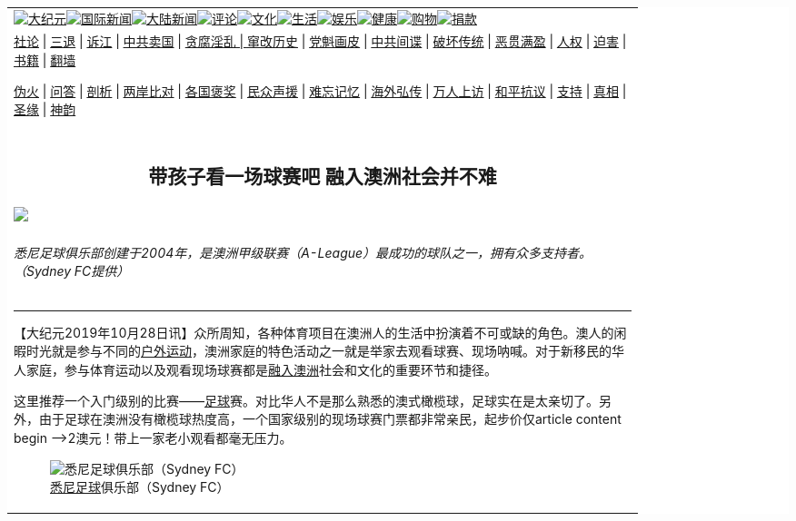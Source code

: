 <a name="1" id="1" target="_blank"></a><span id="1"></span>
<table border="0"><tr><td colspan="2" VALIGN=TOP><a href="https://github.com/nevvg2846/djy/blob/master/gb/nsc413.md#1"><img src="https://raw.githubusercontent.com/nevvg2846/www/master/t/djy/1.jpg" title="大纪元"></a><a href="https://github.com/nevvg2846/djy/blob/master/gb/n24hr.md#1"><img src="https://raw.githubusercontent.com/nevvg2846/www/master/t/djy/3.jpg" title="国际新闻"></a><a href="https://github.com/nevvg2846/djy/blob/master/gb/nsc413.md#1"><img src="https://raw.githubusercontent.com/nevvg2846/www/master/t/djy/4.jpg" title="大陆新闻"></a><a href="https://github.com/nevvg2846/djy/blob/master/gb/news392.md#1"><img src="https://raw.githubusercontent.com/nevvg2846/www/master/t/djy/5.jpg" title="评论"></a><a href="https://github.com/nevvg2846/djy/blob/master/gb/news2007.md#1"><img src="https://raw.githubusercontent.com/nevvg2846/www/master/t/djy/6.jpg" title="文化"></a><a href="https://github.com/nevvg2846/djy/blob/master/gb/news2008.md#1"><img src="https://raw.githubusercontent.com/nevvg2846/www/master/t/djy/7.jpg" title="生活"></a><a href="https://github.com/nevvg2846/djy/blob/master/gb/ncyule.md#1"><img src="https://raw.githubusercontent.com/nevvg2846/www/master/t/djy/8.jpg" title="娱乐"></a><a href="https://github.com/nevvg2846/djy/blob/master/gb/nsc1002.md#1"><img src="https://raw.githubusercontent.com/nevvg2846/www/master/t/djy/9.jpg" title="健康"><a href="https://www.youlucky.com"><img src="https://raw.githubusercontent.com/nevvg2846/www/master/t/djy/10.jpg" title="购物"></a><a href="https://www.supportepoch.org/donation?utm_medium=epochtimes&utm_source=referral&utm_campaign=donate_button_djyhomepage"><img src="https://raw.githubusercontent.com/nevvg2846/www/master/t/djy/12.jpg" title="捐款"></a></td></tr>
<tr><td colspan="2" VALIGN=TOP><a target="_blank" href="https://github.com/nevvg2846/djy/blob/master/gb/9p.md#1">社论</a> | <a target="_blank" href="https://github.com/nevvg2846/djy/blob/master/gb/nf5657.md#1">三退</a> | <a target="_blank" href="https://github.com/nevvg2846/djy/blob/master/gb/nf6123.md#1">诉江</a> | <a target="_blank" href="https://github.com/nevvg2846/djy/blob/master/gb/nf1176117.md#1">中共卖国</a> | <a target="_blank" href="https://github.com/nevvg2846/djy/blob/master/gb/nf5773.md#1">贪腐淫乱 | <a target="_blank" href="https://github.com/nevvg2846/djy/blob/master/gb/nf1176115.md#1">窜改历史</a> | <a target="_blank" href="https://github.com/nevvg2846/djy/blob/master/gb/nf1176107.md#1">党魁画皮</a> | <a target="_blank" href="https://github.com/nevvg2846/djy/blob/master/gb/nf1320400.md#1">中共间谍</a> | <a target="_blank" href="https://github.com/nevvg2846/djy/blob/master/gb/nf1176114.md#1">破坏传统</a> | <a target="_blank" href="https://github.com/nevvg2846/djy/blob/master/gb/nf5287.md#1">恶贯满盈</a> | <a target="_blank" href="https://github.com/nevvg2846/djy/blob/master/gb/ncid278.md#1">人权</a> | <a target="_blank" href="https://github.com/nevvg2846/djy/blob/master/gb/nf1176111.md#1">迫害</a> | <a target="_blank" href="https://github.com/nevvg2846/djy/blob/master/gb/nf1235328.md#1">书籍</a> | <a target="_blank" href="https://github.com/nevvg2846/www/blob/master/README.md?zsrh#1">翻墙</a></p><p><a target="_blank" href="https://github.com/nevvg2846/djy/blob/master/gb/nf5562.md#1">伪火</a> | <a target="_blank" href="https://github.com/nevvg2846/djy/blob/master/gb/nf4378.md#1">问答</a> | <a target="_blank" href="https://github.com/nevvg2846/djy/blob/master/gb/nf5792.md#1">剖析</a> | <a target="_blank" href="https://github.com/nevvg2846/djy/blob/master/gb/nf5735.md#1">两岸比对</a> | <a target="_blank" href="https://github.com/nevvg2846/djy/blob/master/gb/nf6119.md#1">各国褒奖</a> | <a target="_blank" href="https://github.com/nevvg2846/djy/blob/master/gb/nf6120.md#1">民众声援</a> | <a target="_blank" href="https://github.com/nevvg2846/djy/blob/master/gb/nf1188594.md#1">难忘记忆</a> | <a target="_blank" href="https://github.com/nevvg2846/djy/blob/master/gb/nf3180.md#1">海外弘传</a> | <a target="_blank" href="https://github.com/nevvg2846/djy/blob/master/gb/nf5410.md#1">万人上访</a> | <a target="_blank" href="https://github.com/nevvg2846/ntdtv/blob/master/gb/prog1530_1.md#1">和平抗议</a> | <a target="_blank" href="https://github.com/nevvg2846/djy/blob/master/gb/nf4386.md#1">支持</a> | <a target="_blank" href="https://github.com/nevvg2846/djy/blob/master/gb/nf4389.md#1">真相</a> | <a target="_blank" href="https://github.com/nevvg2846/djy/blob/master/gb/nf5790.md#1">圣缘</a> | <a target="_blank" href="https://github.com/nevvg2846/djy/blob/master/gb/nf4786.md#1">神韵</a></td></tr>
<tr><td VALIGN=TOP width="626"><h2 align=center>带孩子看一场球赛吧 融入澳洲社会并不难</h2>
<img src="http://i.epochtimes.com/assets/uploads/2019/10/20191028-Chi-Jin-Sydney-FC-Fans-600x400.jpg" />
<h6>悉尼足球俱乐部创建于2004年，是澳洲甲级联赛（A-League）最成功的球队之一，拥有众多支持者。（Sydney FC提供）
</h6>
<hr>
<p>【大纪元2019年10月28日讯】众所周知，各种体育项目在澳洲人的生活中扮演着不可或缺的角色。澳人的闲暇时光就是参与不同的<a href="https://github.com/nevvg2846/djy/blob/master/gb/tag/%E6%88%B7%E5%A4%96%E8%BF%90%E5%8A%A8.md">户外运动</a>，澳洲家庭的特色活动之一就是举家去观看球赛、现场呐喊。对于新移民的华人家庭，参与体育运动以及观看现场球赛都是<a href="https://github.com/nevvg2846/djy/blob/master/gb/tag/%E8%9E%8D%E5%85%A5%E6%BE%B3%E6%B4%B2.md">融入澳洲</a>社会和文化的重要环节和捷径。</p>
<p>这里推荐一个入门级别的比赛——<a href="https://github.com/nevvg2846/djy/blob/master/gb/tag/%E8%B6%B3%E7%90%83.md">足球</a>赛。对比华人不是那么熟悉的澳式橄榄球，足球实在是太亲切了。另外，由于足球在澳洲没有橄榄球热度高，一个国家级别的现场球赛门票都非常亲民，起步价仅article content begin -->2澳元！带上一家老小观看都毫无压力。</p>
<figure id="attachment_11617588" style="width: 600px" class="wp-caption aligncenter"><img class="wp-image-11617588 size-large" src="http://i.epochtimes.com/assets/uploads/2019/10/20191028-Chi-Jin-Sydney-FC-Map-600x479.png" alt="悉尼足球俱乐部（Sydney FC）" width="600" b="479" /><figcaption class="wp-caption-text"><a href="https://github.com/nevvg2846/djy/blob/master/gb/tag/%E6%82%89%E5%B0%BC.md">悉尼</a><a href="https://github.com/nevvg2846/djy/blob/master/gb/tag/%E8%B6%B3%E7%90%83.md">足球</a>俱乐部（Sydney FC）</figcaption></figure>